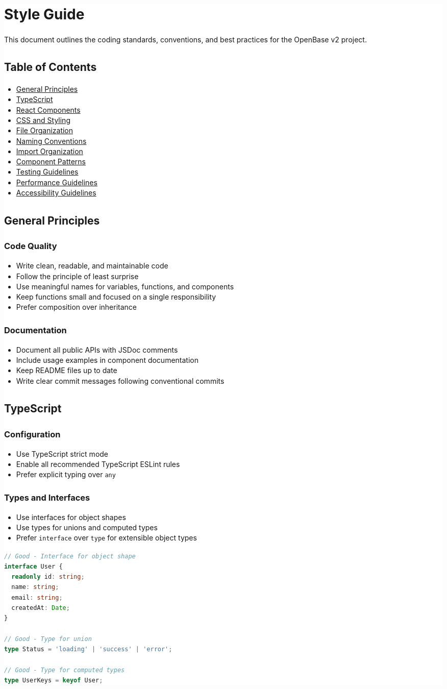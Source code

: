 # Style Guide

This document outlines the coding standards, conventions, and best practices for the OpenBase v2 project.

## Table of Contents

- [General Principles](#general-principles)
- [TypeScript](#typescript)
- [React Components](#react-components)
- [CSS and Styling](#css-and-styling)
- [File Organization](#file-organization)
- [Naming Conventions](#naming-conventions)
- [Import Organization](#import-organization)
- [Component Patterns](#component-patterns)
- [Testing Guidelines](#testing-guidelines)
- [Performance Guidelines](#performance-guidelines)
- [Accessibility Guidelines](#accessibility-guidelines)

## General Principles

### Code Quality
- Write clean, readable, and maintainable code
- Follow the principle of least surprise
- Use meaningful names for variables, functions, and components
- Keep functions small and focused on a single responsibility
- Prefer composition over inheritance

### Documentation
- Document all public APIs with JSDoc comments
- Include usage examples in component documentation
- Keep README files up to date
- Write clear commit messages following conventional commits

## TypeScript

### Configuration
- Use TypeScript strict mode
- Enable all recommended TypeScript ESLint rules
- Prefer explicit typing over `any`

### Types and Interfaces
- Use interfaces for object shapes
- Use types for unions and computed types
- Prefer `interface` over `type` for extensible object types

```typescript
// Good - Interface for object shape
interface User {
  readonly id: string;
  name: string;
  email: string;
  createdAt: Date;
}

// Good - Type for union
type Status = 'loading' | 'success' | 'error';

// Good - Type for computed types
type UserKeys = keyof User;
```